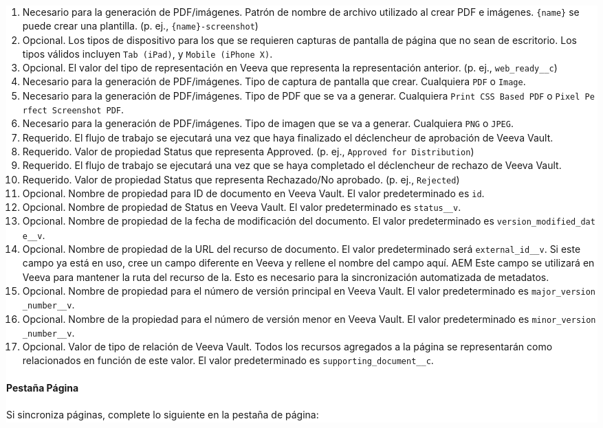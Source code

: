 1. Necesario para la generación de PDF/imágenes. Patrón de nombre de archivo utilizado al crear PDF e imágenes. `{name}` se puede crear una plantilla. (p. ej., `{name}-screenshot`)
2. Opcional. Los tipos de dispositivo para los que se requieren capturas de pantalla de página que no sean de escritorio. Los tipos válidos incluyen `Tab (iPad)`, y `Mobile (iPhone X)`.
3. Opcional. El valor del tipo de representación en Veeva que representa la representación anterior. (p. ej., `web_ready__c`)
4. Necesario para la generación de PDF/imágenes. Tipo de captura de pantalla que crear. Cualquiera `PDF` o `Image`.
5. Necesario para la generación de PDF/imágenes. Tipo de PDF que se va a generar. Cualquiera `Print CSS Based PDF` o `Pixel Perfect Screenshot PDF`.
6. Necesario para la generación de PDF/imágenes. Tipo de imagen que se va a generar. Cualquiera `PNG` o `JPEG`.
7. Requerido. El flujo de trabajo se ejecutará una vez que haya finalizado el déclencheur de aprobación de Veeva Vault.
8. Requerido. Valor de propiedad Status que representa Approved. (p. ej., `Approved for Distribution`)
9. Requerido. El flujo de trabajo se ejecutará una vez que se haya completado el déclencheur de rechazo de Veeva Vault.
10. Requerido. Valor de propiedad Status que representa Rechazado/No aprobado. (p. ej., `Rejected`)
11. Opcional. Nombre de propiedad para ID de documento en Veeva Vault. El valor predeterminado es `id`.
12. Opcional. Nombre de propiedad de Status en Veeva Vault. El valor predeterminado es `status__v`.
13. Opcional. Nombre de propiedad de la fecha de modificación del documento. El valor predeterminado es `version_modified_date__v`.
14. Opcional. Nombre de propiedad de la URL del recurso de documento. El valor predeterminado será `external_id__v`. Si este campo ya está en uso, cree un campo diferente en Veeva y rellene el nombre del campo aquí. AEM Este campo se utilizará en Veeva para mantener la ruta del recurso de la. Esto es necesario para la sincronización automatizada de metadatos.
15. Opcional. Nombre de propiedad para el número de versión principal en Veeva Vault. El valor predeterminado es `major_version_number__v`.
16. Opcional. Nombre de la propiedad para el número de versión menor en Veeva Vault. El valor predeterminado es `minor_version_number__v`.
17. Opcional. Valor de tipo de relación de Veeva Vault. Todos los recursos agregados a la página se representarán como relacionados en función de este valor. El valor predeterminado es `supporting_document__c`.

#### Pestaña Página

Si sincroniza páginas, complete lo siguiente en la pestaña de página:
